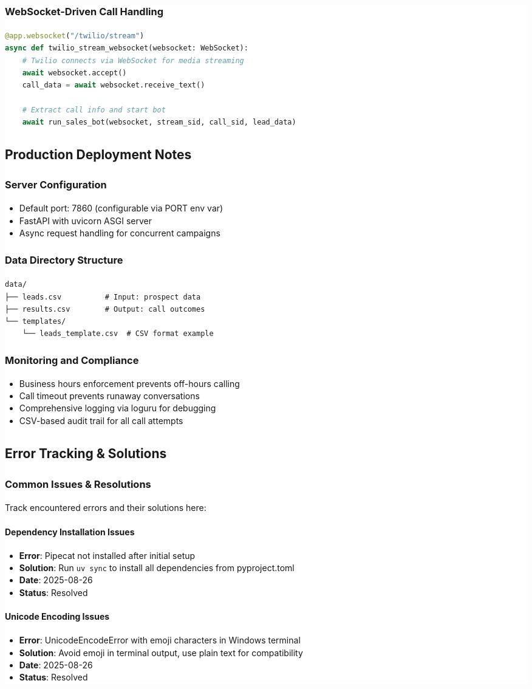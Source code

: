 ### WebSocket-Driven Call Handling
```python
@app.websocket("/twilio/stream")
async def twilio_stream_websocket(websocket: WebSocket):
    # Twilio connects via WebSocket for media streaming
    await websocket.accept()
    call_data = await websocket.receive_text()
    
    # Extract call info and start bot
    await run_sales_bot(websocket, stream_sid, call_sid, lead_data)
```

## Production Deployment Notes

### Server Configuration
- Default port: 7860 (configurable via PORT env var)
- FastAPI with uvicorn ASGI server
- Async request handling for concurrent campaigns

### Data Directory Structure
```
data/
├── leads.csv          # Input: prospect data
├── results.csv        # Output: call outcomes  
└── templates/
    └── leads_template.csv  # CSV format example
```

### Monitoring and Compliance
- Business hours enforcement prevents off-hours calling
- Call timeout prevents runaway conversations
- Comprehensive logging via loguru for debugging
- CSV-based audit trail for all call attempts

## Error Tracking & Solutions

### Common Issues & Resolutions
Track encountered errors and their solutions here:

#### Dependency Installation Issues
- **Error**: Pipecat not installed after initial setup
- **Solution**: Run `uv sync` to install all dependencies from pyproject.toml
- **Date**: 2025-08-26
- **Status**: Resolved

#### Unicode Encoding Issues  
- **Error**: UnicodeEncodeError with emoji characters in Windows terminal
- **Solution**: Avoid emoji in terminal output, use plain text for compatibility
- **Date**: 2025-08-26  
- **Status**: Resolved
